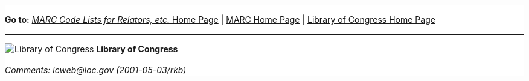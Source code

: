 
* * *

**Go to:** [_MARC Code Lists for Relators, etc._ Home Page](http://www.loc.gov/marc/relators/relators.html) | [MARC Home Page](http://www.loc.gov/marc/marc.html) | [Library of Congress Home Page](http://www.loc.gov/)

* * *
<img alt="Library of Congress" src="MARC%20Code%20List%20PART%20III%20CLASSIFICATION%20SOURCES_files/lc2.gif"> **Library of Congress**  
<address>Comments: <a href="mailto:lcweb@loc.gov">lcweb@loc.gov</a> 
(2001-05-03/rkb)</address>
